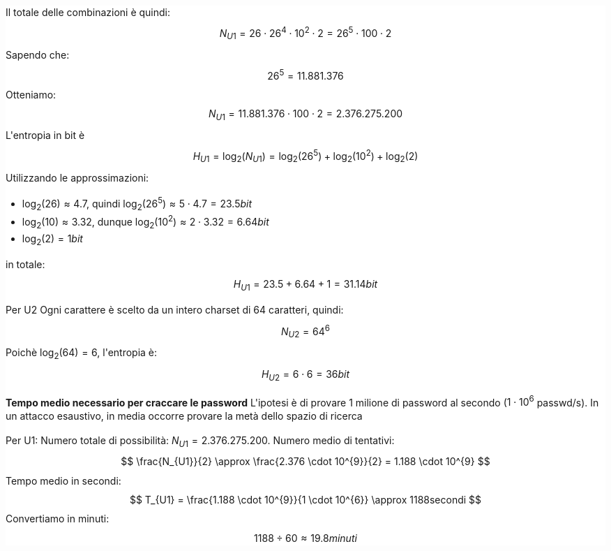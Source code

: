 Il totale delle combinazioni è quindi:
$$
N_{U1} = 26 \cdot 26^{4} \cdot10^{2} \cdot 2 = 26^{5} \cdot 100 \cdot 2
$$
Sapendo che:
$$
26^{5} = 11.881.376
$$
Otteniamo:
$$
N_{U1} = 11.881.376 \cdot 100 \cdot 2 = 2.376.275.200
$$
L'entropia in bit è
$$
H_{U1} = \log_{2}(N_{U1}) = \log_{2}(26^{5}) + \log_{2}(10^{2}) + \log_{2}(2)
$$
Utilizzando le approssimazioni:
- $\log_{2}(26) \approx 4.7$, quindi $\log_{2}(26^{5}) \approx 5 \cdot 4.7 = 23.5bit$ 
- $\log_{2}(10) \approx 3.32$, dunque $\log_{2}(10^{2}) \approx 2 \cdot 3.32 = 6.64 bit$
- $\log_{2}(2)= 1bit$ 

in totale:
$$
H_{U1} = 23.5+6.64+1 = 31.14bit
$$


Per U2
Ogni carattere è scelto da un intero charset di 64 caratteri, quindi:
$$
N_{U2} = 64^{6}
$$
Poichè $\log_{2}(64) = 6$, l'entropia è:
$$
H_{U2} = 6 \cdot 6 = 36bit
$$


**Tempo medio necessario per craccare le password**
L'ipotesi è di provare 1 milione di password al secondo ($1\cdot10^{6}$ passwd/s). In un attacco esaustivo, in media occorre provare la metà dello spazio di ricerca

Per U1: Numero totale di possibilità: $N_{U1} = 2.376.275.200$. Numero medio di tentativi:
$$
\frac{N_{U1}}{2} \approx \frac{2.376 \cdot 10^{9}}{2} = 1.188 \cdot 10^{9}
$$
Tempo medio in secondi:
$$
T_{U1} = \frac{1.188 \cdot 10^{9}}{1 \cdot 10^{6}} \approx 1188secondi
$$
Convertiamo in minuti:
$$
1188 \div 60 \approx 19.8 minuti
$$
